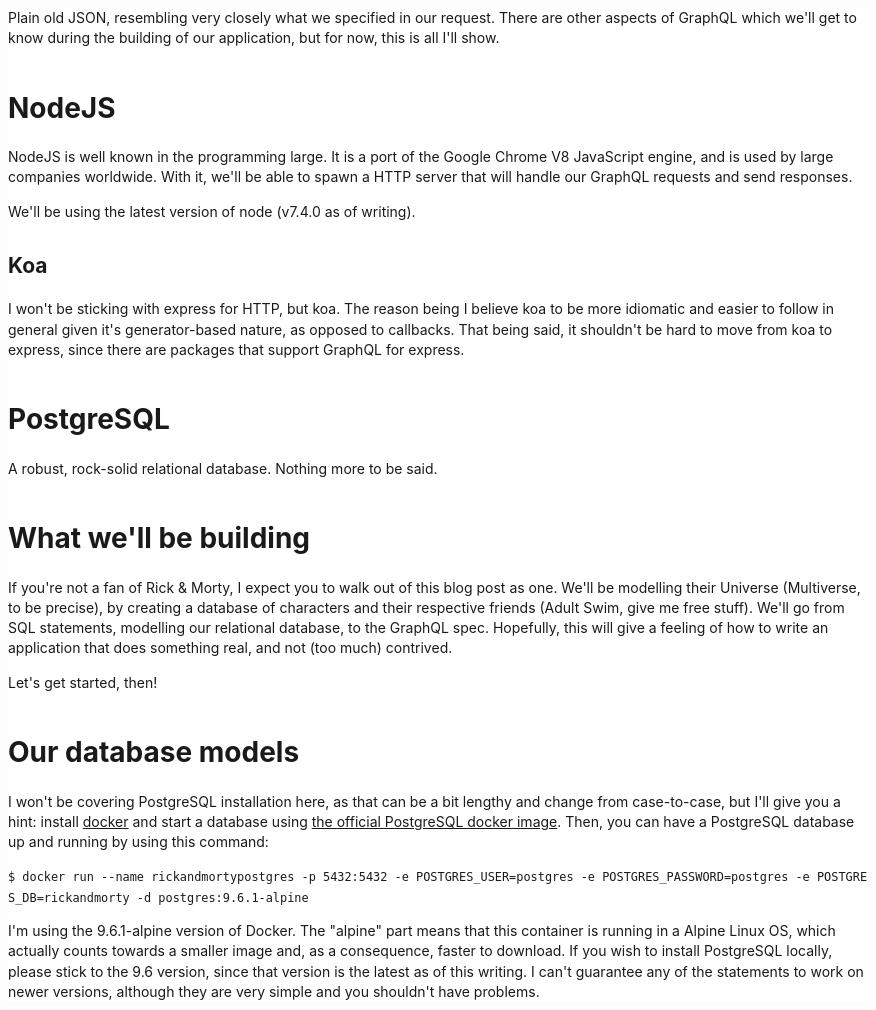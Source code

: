 Plain old JSON, resembling very closely what we specified in our request.
There are other aspects of GraphQL which we'll get to know during the building of our application, but for now, this is all I'll show.

# NodeJS

NodeJS is well known in the programming large. It is a port of the Google Chrome V8 JavaScript engine, and is used by large companies worldwide.
With it, we'll be able to spawn a HTTP server that will handle our GraphQL requests and send responses.

We'll be using the latest version of node (v7.4.0 as of writing).

## Koa

I won't be sticking with express for HTTP, but koa. The reason being I believe koa to be more idiomatic and easier to follow in general
given it's generator-based nature, as opposed to callbacks. That being said, it shouldn't be hard to move from koa to express, since there
are packages that support GraphQL for express.

# PostgreSQL

A robust, rock-solid relational database. Nothing more to be said.

# What we'll be building

If you're not a fan of Rick & Morty, I expect you to walk out of this blog post as one. We'll be modelling their Universe (Multiverse, to be precise),
by creating a database of characters and their respective friends (Adult Swim, give me free stuff). We'll go from SQL statements, modelling our relational database, to the GraphQL spec. Hopefully, this will
give a feeling of how to write an application that does something real, and not (too much) contrived.

Let's get started, then!

# Our database models

I won't be covering PostgreSQL installation here, as that can be a bit lengthy and change from case-to-case, but I'll give you a hint: install [docker](https://docker.com)
and start a database using [the official PostgreSQL docker image](https://hub.docker.com/_/postgres). Then, you can have a PostgreSQL database up and running
by using this command: 

`$ docker run --name rickandmortypostgres -p 5432:5432 -e POSTGRES_USER=postgres -e POSTGRES_PASSWORD=postgres -e POSTGRES_DB=rickandmorty -d postgres:9.6.1-alpine`

I'm using the 9.6.1-alpine version of Docker. The "alpine" part means that this container is running in a Alpine Linux OS, which actually counts towards a smaller image and, as a consequence,
faster to download. If you wish to install PostgreSQL locally, please stick to the 9.6 version, since that version is the latest as of this writing. I can't guarantee any of the statements to work
on newer versions, although they are very simple and you shouldn't have problems.
